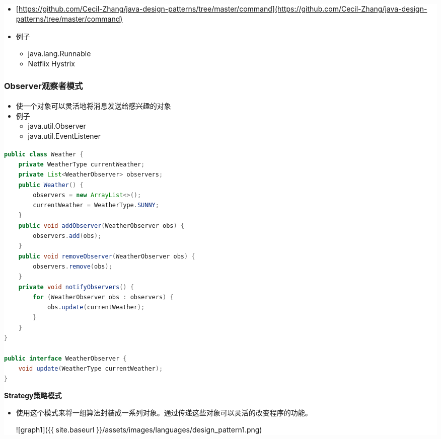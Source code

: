 - [https://github.com/Cecil-Zhang/java-design-patterns/tree/master/command](https://github.com/Cecil-Zhang/java-design-patterns/tree/master/command)

- 例子
    - java.lang.Runnable
    - Netflix Hystrix

### **Observer观察者模式**

- 使一个对象可以灵活地将消息发送给感兴趣的对象
- 例子
    - java.util.Observer
    - java.util.EventListener

```java
public class Weather {
    private WeatherType currentWeather; 
    private List<WeatherObserver> observers; 
    public Weather() { 
        observers = new ArrayList<>(); 
        currentWeather = WeatherType.SUNNY; 
    } 
    public void addObserver(WeatherObserver obs) { 
        observers.add(obs); 
    } 
    public void removeObserver(WeatherObserver obs) { 
        observers.remove(obs); 
    } 
    private void notifyObservers() { 
        for (WeatherObserver obs : observers) { 
            obs.update(currentWeather); 
        } 
    } 
} 

public interface WeatherObserver { 
    void update(WeatherType currentWeather);
}
```

**Strategy策略模式**

- 使用这个模式来将一组算法封装成一系列对象。通过传递这些对象可以灵活的改变程序的功能。
    
    ![graph1]({{ site.baseurl }}/assets/images/languages/design_pattern1.png)
    
